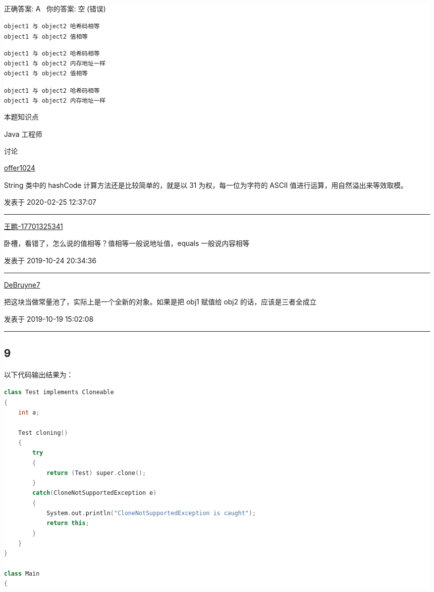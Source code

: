 正确答案: A   你的答案: 空 (错误)

```cpp
object1 与 object2 哈希码相等
object1 与 object2 值相等
```

```cpp
object1 与 object2 哈希码相等
object1 与 object2 内存地址一样
object1 与 object2 值相等
```

```cpp
object1 与 object2 哈希码相等
object1 与 object2 内存地址一样
```

本题知识点

Java 工程师

讨论

[offer1024](https://www.nowcoder.com/profile/444935966)

String 类中的 hashCode 计算方法还是比较简单的，就是以 31 为权，每一位为字符的 ASCII 值进行运算，用自然溢出来等效取模。

发表于 2020-02-25 12:37:07

* * *

[王鹏-17701325341](https://www.nowcoder.com/profile/375557755)

卧槽，看错了，怎么说的值相等？值相等一般说地址值，equals 一般说内容相等

发表于 2019-10-24 20:34:36

* * *

[DeBruyne7](https://www.nowcoder.com/profile/586000301)

把这块当做常量池了，实际上是一个全新的对象。如果是把 obj1 赋值给 obj2 的话，应该是三者全成立

发表于 2019-10-19 15:02:08

* * *

## 9

以下代码输出结果为：

```cpp
class Test implements Cloneable
{
    int a;

    Test cloning()
    {
        try
        {
            return (Test) super.clone();
        }
        catch(CloneNotSupportedException e)
        {
            System.out.println("CloneNotSupportedException is caught");
            return this;
        }
    }
}

class Main
{
```